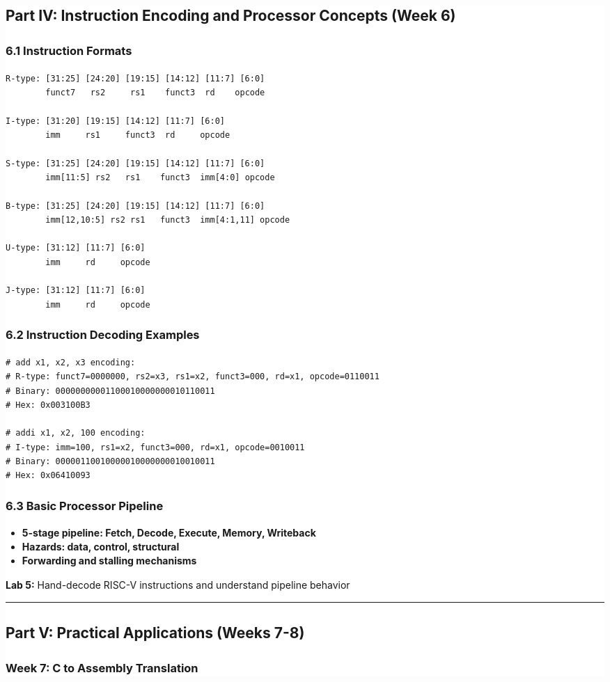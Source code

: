 
## Part IV: Instruction Encoding and Processor Concepts (Week 6)

### 6.1 Instruction Formats
```
R-type: [31:25] [24:20] [19:15] [14:12] [11:7] [6:0]
        funct7   rs2     rs1    funct3  rd    opcode

I-type: [31:20] [19:15] [14:12] [11:7] [6:0]
        imm     rs1     funct3  rd     opcode

S-type: [31:25] [24:20] [19:15] [14:12] [11:7] [6:0]
        imm[11:5] rs2   rs1    funct3  imm[4:0] opcode

B-type: [31:25] [24:20] [19:15] [14:12] [11:7] [6:0]
        imm[12,10:5] rs2 rs1   funct3  imm[4:1,11] opcode

U-type: [31:12] [11:7] [6:0]
        imm     rd     opcode

J-type: [31:12] [11:7] [6:0]
        imm     rd     opcode
```

### 6.2 Instruction Decoding Examples
```assembly
# add x1, x2, x3 encoding:
# R-type: funct7=0000000, rs2=x3, rs1=x2, funct3=000, rd=x1, opcode=0110011
# Binary: 00000000001100010000000010110011
# Hex: 0x003100B3

# addi x1, x2, 100 encoding:
# I-type: imm=100, rs1=x2, funct3=000, rd=x1, opcode=0010011
# Binary: 00000110010000010000000010010011
# Hex: 0x06410093
```

### 6.3 Basic Processor Pipeline
- **5-stage pipeline: Fetch, Decode, Execute, Memory, Writeback**
- **Hazards: data, control, structural**
- **Forwarding and stalling mechanisms**

**Lab 5:** Hand-decode RISC-V instructions and understand pipeline behavior

---

## Part V: Practical Applications (Weeks 7-8)

### Week 7: C to Assembly Translation
